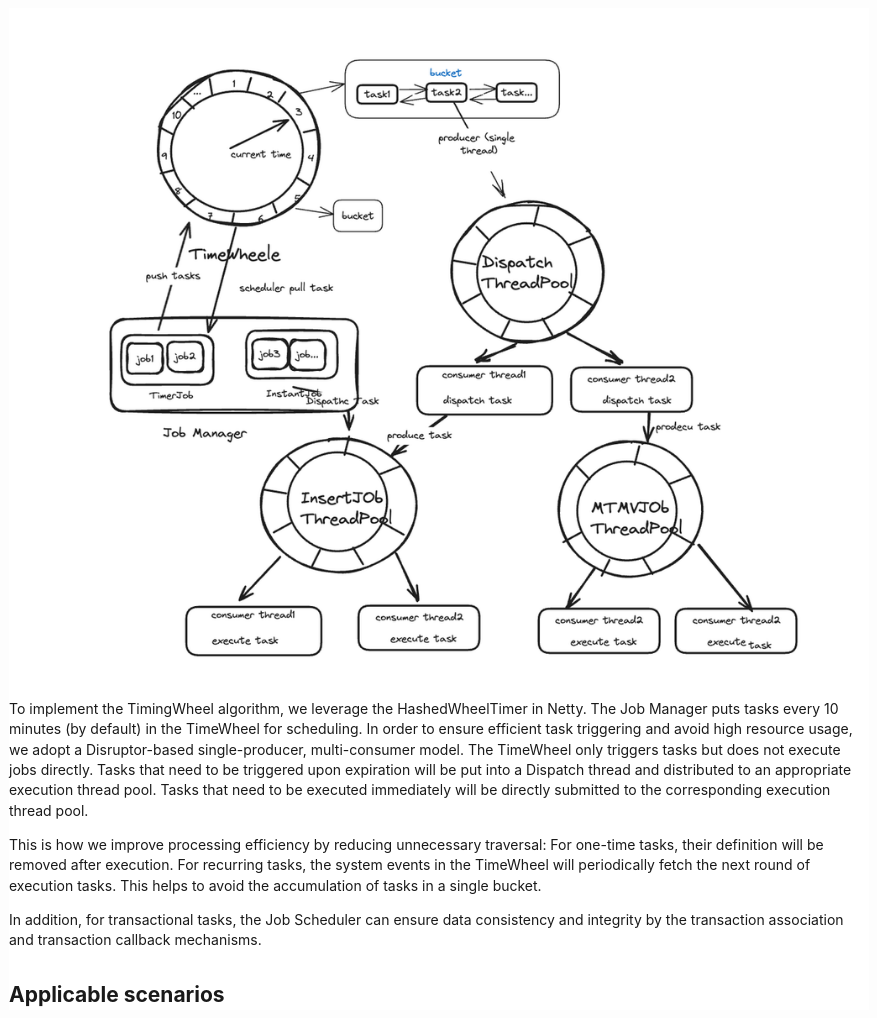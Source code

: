 ![Technical design & implementation](/images/technical-design-and-implementation.png)

To implement the TimingWheel algorithm, we leverage the HashedWheelTimer in Netty. The Job Manager puts tasks every 10 minutes (by default) in the TimeWheel for scheduling. In order to ensure efficient task triggering and avoid high resource usage, we adopt a Disruptor-based single-producer, multi-consumer model. The TimeWheel only triggers tasks but does not execute jobs directly. Tasks that need to be triggered upon expiration will be put into a Dispatch thread and distributed to an appropriate execution thread pool. Tasks that need to be executed immediately will be directly submitted to the corresponding execution thread pool.

This is how we improve processing efficiency by reducing unnecessary traversal: For one-time tasks, their definition will be removed after execution. For recurring tasks, the system events in the TimeWheel will periodically fetch the next round of execution tasks. This helps to avoid the accumulation of tasks in a single bucket.

In addition, for transactional tasks, the Job Scheduler can ensure data consistency and integrity by the transaction association and transaction callback mechanisms. 

## Applicable scenarios
